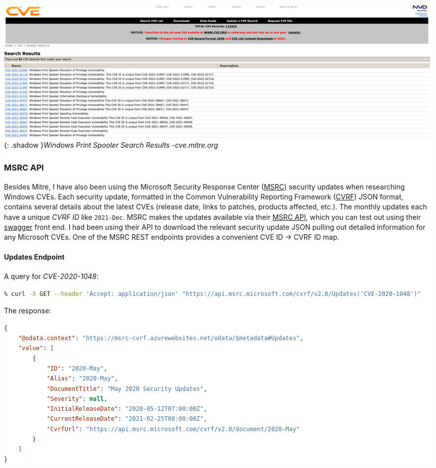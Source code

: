 ![spooler cve results](/assets/img/2022-03-19-introducing-cve-markdown-charts-part-1/cve-search-result-spooler.png){: .shadow }_Windows Print Spooler Search Results -cve.mitre.org_

### MSRC API

Besides Mitre, I have also been using the Microsoft Security Response Center ([MSRC](https://msrc.microsoft.com/)) security updates when researching Windows CVEs. Each security update, formatted in the Common Vulnerability Reporting Framework ([CVRF](https://www.icasi.org/cvrf/)) JSON format, contains several details about the latest CVEs (release date, links to patches, products affected, etc.). The monthly updates each have a unique *CVRF ID* like `2021-Dec`. MSRC makes the updates available via their [MSRC API](https://api.msrc.microsoft.com/cvrf/v2.0/swagger/index), which you can test out using their [swagger](https://swagger.io/) front end. I had been using their API to download the relevant security update JSON pulling out detailed information for any Microsoft CVEs. One of the MSRC REST endpoints provides a convenient CVE ID -> CVRF ID map.

#### Updates Endpoint

A query for *CVE-2020-1048*:

```bash
% curl -X GET --header 'Accept: application/json' "https://api.msrc.microsoft.com/cvrf/v2.0/Updates('CVE-2020-1048')"
```

The response:

```json
{
    "@odata.context": "https://msrc-cvrf.azurewebsites.net/odata/$metadata#Updates",
    "value": [
        {
            "ID": "2020-May",
            "Alias": "2020-May",
            "DocumentTitle": "May 2020 Security Updates",
            "Severity": null,
            "InitialReleaseDate": "2020-05-12T07:00:00Z",
            "CurrentReleaseDate": "2021-02-25T08:00:00Z",
            "CvrfUrl": "https://api.msrc.microsoft.com/cvrf/v2.0/document/2020-May"
        }
    ]
}
```
